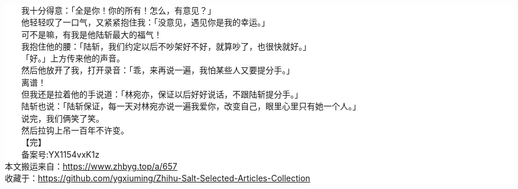 &emsp;&emsp;我十分得意：「全是你！你的所有！怎么，有意见？」  
&emsp;&emsp;他轻轻叹了一口气，又紧紧抱住我：「没意见，遇见你是我的幸运。」  
&emsp;&emsp;可不是嘛，有我是他陆斩最大的福气！  
&emsp;&emsp;我抱住他的腰：「陆斩，我们约定以后不吵架好不好，就算吵了，也很快就好。」  
&emsp;&emsp;「好。」上方传来他的声音。  
&emsp;&emsp;然后他放开了我，打开录音：「乖，来再说一遍，我怕某些人又要提分手。」  
&emsp;&emsp;离谱！  
&emsp;&emsp;但我还是拉着他的手说道：「林宛亦，保证以后好好说话，不跟陆斩提分手。」  
&emsp;&emsp;陆斩也说：「陆斩保证，每一天对林宛亦说一遍我爱你，改变自己，眼里心里只有她一个人。」  
&emsp;&emsp;说完，我们俩笑了笑。  
&emsp;&emsp;然后拉钩上吊一百年不许变。  
&emsp;&emsp;【完】  
&emsp;&emsp;备案号:YX1154vxK1z  
本文搬运来自：https://www.zhbyg.top/a/657  
 收藏于：https://github.com/ygxiuming/Zhihu-Salt-Selected-Articles-Collection
